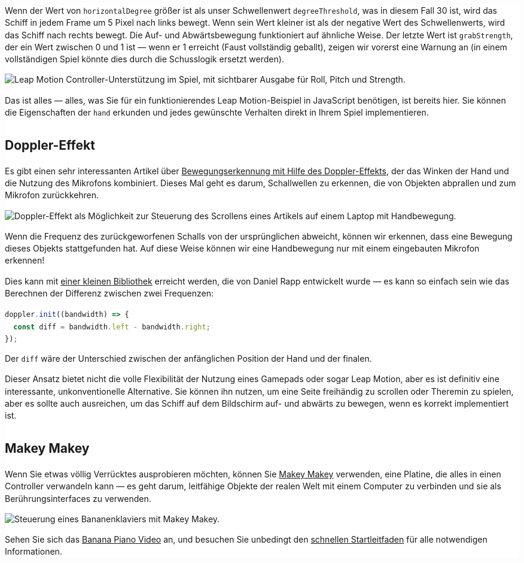Wenn der Wert von `horizontalDegree` größer ist als unser Schwellenwert `degreeThreshold`, was in diesem Fall 30 ist, wird das Schiff in jedem Frame um 5 Pixel nach links bewegt. Wenn sein Wert kleiner ist als der negative Wert des Schwellenwerts, wird das Schiff nach rechts bewegt. Die Auf- und Abwärtsbewegung funktioniert auf ähnliche Weise. Der letzte Wert ist `grabStrength`, der ein Wert zwischen 0 und 1 ist — wenn er 1 erreicht (Faust vollständig geballt), zeigen wir vorerst eine Warnung an (in einem vollständigen Spiel könnte dies durch die Schusslogik ersetzt werden).

![Leap Motion Controller-Unterstützung im Spiel, mit sichtbarer Ausgabe für Roll, Pitch und Strength.](controls-leapmotion.png)

Das ist alles — alles, was Sie für ein funktionierendes Leap Motion-Beispiel in JavaScript benötigen, ist bereits hier. Sie können die Eigenschaften der `hand` erkunden und jedes gewünschte Verhalten direkt in Ihrem Spiel implementieren.

## Doppler-Effekt

Es gibt einen sehr interessanten Artikel über [Bewegungserkennung mit Hilfe des Doppler-Effekts](https://danielrapp.github.io/doppler/), der das Winken der Hand und die Nutzung des Mikrofons kombiniert. Dieses Mal geht es darum, Schallwellen zu erkennen, die von Objekten abprallen und zum Mikrofon zurückkehren.

![Doppler-Effekt als Möglichkeit zur Steuerung des Scrollens eines Artikels auf einem Laptop mit Handbewegung.](controls-doppler.png)

Wenn die Frequenz des zurückgeworfenen Schalls von der ursprünglichen abweicht, können wir erkennen, dass eine Bewegung dieses Objekts stattgefunden hat. Auf diese Weise können wir eine Handbewegung nur mit einem eingebauten Mikrofon erkennen!

Dies kann mit [einer kleinen Bibliothek](https://github.com/DanielRapp/doppler) erreicht werden, die von Daniel Rapp entwickelt wurde — es kann so einfach sein wie das Berechnen der Differenz zwischen zwei Frequenzen:

```js
doppler.init((bandwidth) => {
  const diff = bandwidth.left - bandwidth.right;
});
```

Der `diff` wäre der Unterschied zwischen der anfänglichen Position der Hand und der finalen.

Dieser Ansatz bietet nicht die volle Flexibilität der Nutzung eines Gamepads oder sogar Leap Motion, aber es ist definitiv eine interessante, unkonventionelle Alternative. Sie können ihn nutzen, um eine Seite freihändig zu scrollen oder Theremin zu spielen, aber es sollte auch ausreichen, um das Schiff auf dem Bildschirm auf- und abwärts zu bewegen, wenn es korrekt implementiert ist.

## Makey Makey

Wenn Sie etwas völlig Verrücktes ausprobieren möchten, können Sie [Makey Makey](https://makeymakey.com/) verwenden, eine Platine, die alles in einen Controller verwandeln kann — es geht darum, leitfähige Objekte der realen Welt mit einem Computer zu verbinden und sie als Berührungsinterfaces zu verwenden.

![Steuerung eines Bananenklaviers mit Makey Makey.](controls-banana.png)

Sehen Sie sich das [Banana Piano Video](https://www.youtube.com/watch?v=_DWQ6ce2Ags) an, und besuchen Sie unbedingt den [schnellen Startleitfaden](https://learn.sparkfun.com/tutorials/makey-makey-quickstart-guide) für alle notwendigen Informationen.
